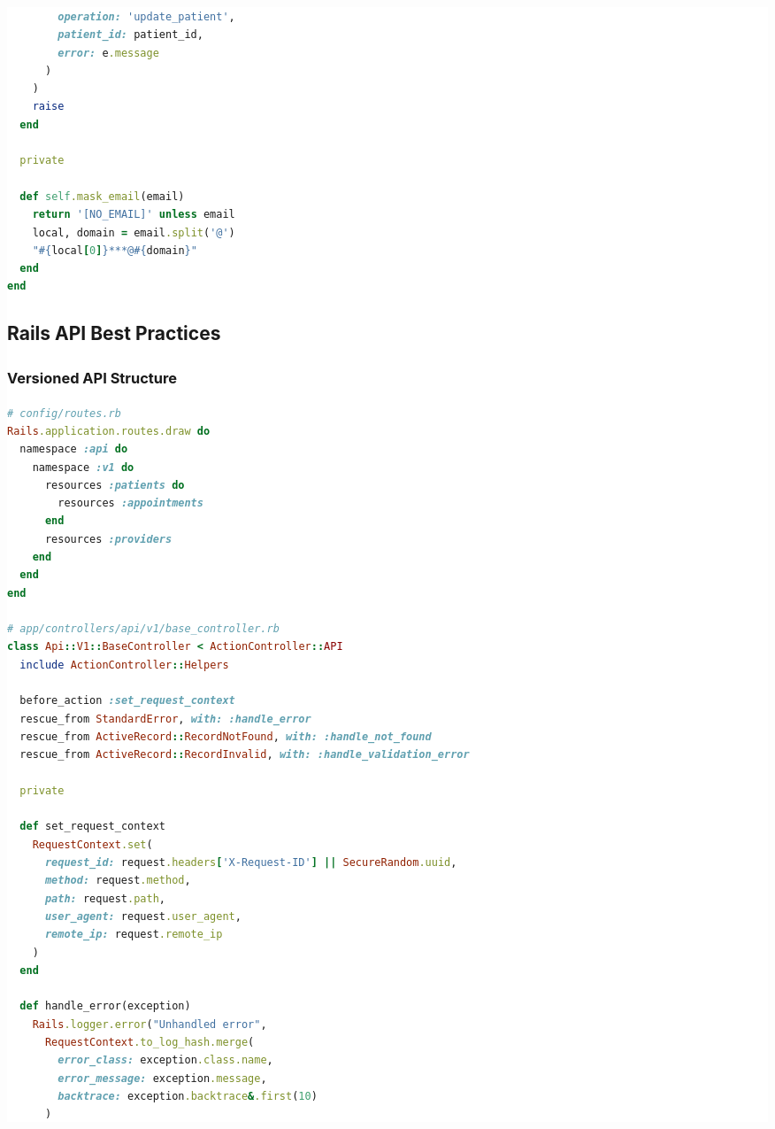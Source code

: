   ```ruby
          operation: 'update_patient',
          patient_id: patient_id,
          error: e.message
        )
      )
      raise
    end
    
    private
    
    def self.mask_email(email)
      return '[NO_EMAIL]' unless email
      local, domain = email.split('@')
      "#{local[0]}***@#{domain}"
    end
  end
  ```

  ## Rails API Best Practices

  ### Versioned API Structure
  ```ruby
  # config/routes.rb
  Rails.application.routes.draw do
    namespace :api do
      namespace :v1 do
        resources :patients do
          resources :appointments
        end
        resources :providers
      end
    end
  end
  
  # app/controllers/api/v1/base_controller.rb
  class Api::V1::BaseController < ActionController::API
    include ActionController::Helpers
    
    before_action :set_request_context
    rescue_from StandardError, with: :handle_error
    rescue_from ActiveRecord::RecordNotFound, with: :handle_not_found
    rescue_from ActiveRecord::RecordInvalid, with: :handle_validation_error
    
    private
    
    def set_request_context
      RequestContext.set(
        request_id: request.headers['X-Request-ID'] || SecureRandom.uuid,
        method: request.method,
        path: request.path,
        user_agent: request.user_agent,
        remote_ip: request.remote_ip
      )
    end
    
    def handle_error(exception)
      Rails.logger.error("Unhandled error",
        RequestContext.to_log_hash.merge(
          error_class: exception.class.name,
          error_message: exception.message,
          backtrace: exception.backtrace&.first(10)
        )
  ```